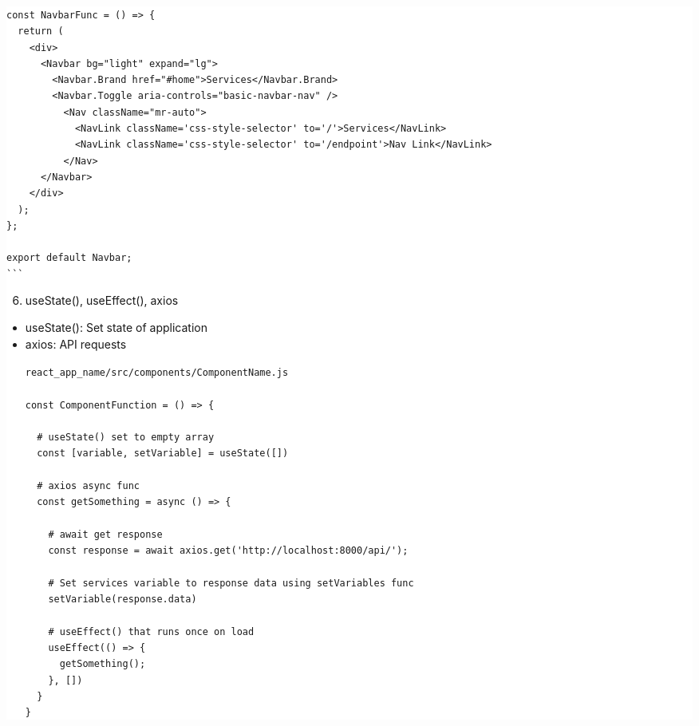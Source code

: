     const NavbarFunc = () => {
      return (
        <div>
          <Navbar bg="light" expand="lg">
            <Navbar.Brand href="#home">Services</Navbar.Brand>
            <Navbar.Toggle aria-controls="basic-navbar-nav" />
              <Nav className="mr-auto">
                <NavLink className='css-style-selector' to='/'>Services</NavLink>
                <NavLink className='css-style-selector' to='/endpoint'>Nav Link</NavLink>
              </Nav>
          </Navbar>
        </div>
      );
    };

    export default Navbar;
    ```

6. useState(), useEffect(), axios
  - useState(): Set state of application
  - axios: API requests
    ```
    react_app_name/src/components/ComponentName.js

    const ComponentFunction = () => {
      
      # useState() set to empty array
      const [variable, setVariable] = useState([])

      # axios async func
      const getSomething = async () => {

        # await get response
        const response = await axios.get('http://localhost:8000/api/');

        # Set services variable to response data using setVariables func
        setVariable(response.data)

        # useEffect() that runs once on load
        useEffect(() => {
          getSomething();
        }, [])
      }
    }
    ```
